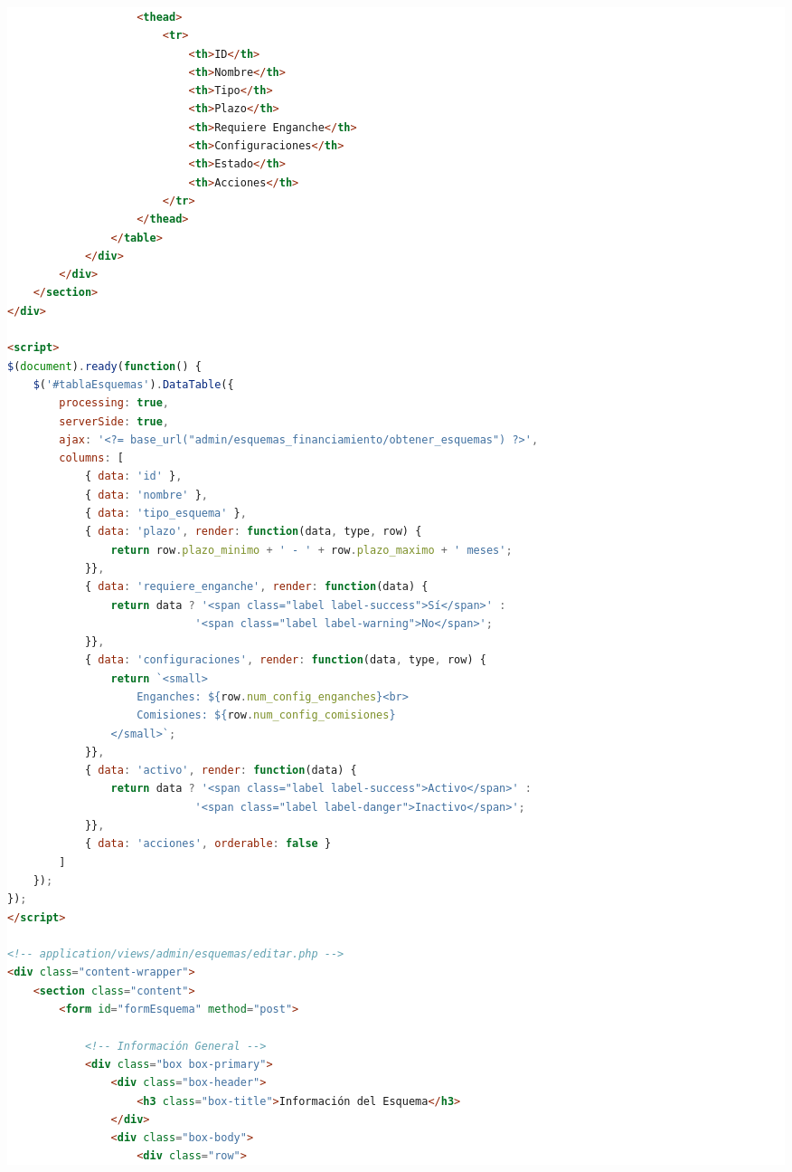 ```html
                    <thead>
                        <tr>
                            <th>ID</th>
                            <th>Nombre</th>
                            <th>Tipo</th>
                            <th>Plazo</th>
                            <th>Requiere Enganche</th>
                            <th>Configuraciones</th>
                            <th>Estado</th>
                            <th>Acciones</th>
                        </tr>
                    </thead>
                </table>
            </div>
        </div>
    </section>
</div>

<script>
$(document).ready(function() {
    $('#tablaEsquemas').DataTable({
        processing: true,
        serverSide: true,
        ajax: '<?= base_url("admin/esquemas_financiamiento/obtener_esquemas") ?>',
        columns: [
            { data: 'id' },
            { data: 'nombre' },
            { data: 'tipo_esquema' },
            { data: 'plazo', render: function(data, type, row) {
                return row.plazo_minimo + ' - ' + row.plazo_maximo + ' meses';
            }},
            { data: 'requiere_enganche', render: function(data) {
                return data ? '<span class="label label-success">Sí</span>' : 
                             '<span class="label label-warning">No</span>';
            }},
            { data: 'configuraciones', render: function(data, type, row) {
                return `<small>
                    Enganches: ${row.num_config_enganches}<br>
                    Comisiones: ${row.num_config_comisiones}
                </small>`;
            }},
            { data: 'activo', render: function(data) {
                return data ? '<span class="label label-success">Activo</span>' : 
                             '<span class="label label-danger">Inactivo</span>';
            }},
            { data: 'acciones', orderable: false }
        ]
    });
});
</script>

<!-- application/views/admin/esquemas/editar.php -->
<div class="content-wrapper">
    <section class="content">
        <form id="formEsquema" method="post">
            
            <!-- Información General -->
            <div class="box box-primary">
                <div class="box-header">
                    <h3 class="box-title">Información del Esquema</h3>
                </div>
                <div class="box-body">
                    <div class="row">
```
